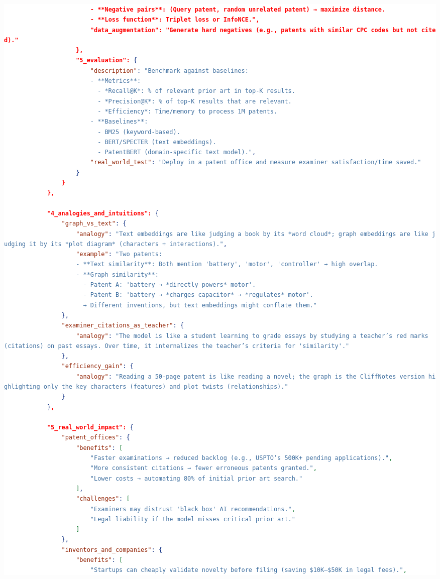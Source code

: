 ```json
                        - **Negative pairs**: (Query patent, random unrelated patent) → maximize distance.
                        - **Loss function**: Triplet loss or InfoNCE.",
                        "data_augmentation": "Generate hard negatives (e.g., patents with similar CPC codes but not cited)."
                    },
                    "5_evaluation": {
                        "description": "Benchmark against baselines:
                        - **Metrics**:
                          - *Recall@K*: % of relevant prior art in top-K results.
                          - *Precision@K*: % of top-K results that are relevant.
                          - *Efficiency*: Time/memory to process 1M patents.
                        - **Baselines**:
                          - BM25 (keyword-based).
                          - BERT/SPECTER (text embeddings).
                          - PatentBERT (domain-specific text model).",
                        "real_world_test": "Deploy in a patent office and measure examiner satisfaction/time saved."
                    }
                }
            },

            "4_analogies_and_intuitions": {
                "graph_vs_text": {
                    "analogy": "Text embeddings are like judging a book by its *word cloud*; graph embeddings are like judging it by its *plot diagram* (characters + interactions).",
                    "example": "Two patents:
                    - **Text similarity**: Both mention 'battery', 'motor', 'controller' → high overlap.
                    - **Graph similarity**:
                      - Patent A: 'battery → *directly powers* motor'.
                      - Patent B: 'battery → *charges capacitor* → *regulates* motor'.
                      → Different inventions, but text embeddings might conflate them."
                },
                "examiner_citations_as_teacher": {
                    "analogy": "The model is like a student learning to grade essays by studying a teacher’s red marks (citations) on past essays. Over time, it internalizes the teacher’s criteria for 'similarity'."
                },
                "efficiency_gain": {
                    "analogy": "Reading a 50-page patent is like reading a novel; the graph is the CliffNotes version highlighting only the key characters (features) and plot twists (relationships)."
                }
            },

            "5_real_world_impact": {
                "patent_offices": {
                    "benefits": [
                        "Faster examinations → reduced backlog (e.g., USPTO’s 500K+ pending applications).",
                        "More consistent citations → fewer erroneous patents granted.",
                        "Lower costs → automating 80% of initial prior art search."
                    ],
                    "challenges": [
                        "Examiners may distrust 'black box' AI recommendations.",
                        "Legal liability if the model misses critical prior art."
                    ]
                },
                "inventors_and_companies": {
                    "benefits": [
                        "Startups can cheaply validate novelty before filing (saving $10K–$50K in legal fees).",
```